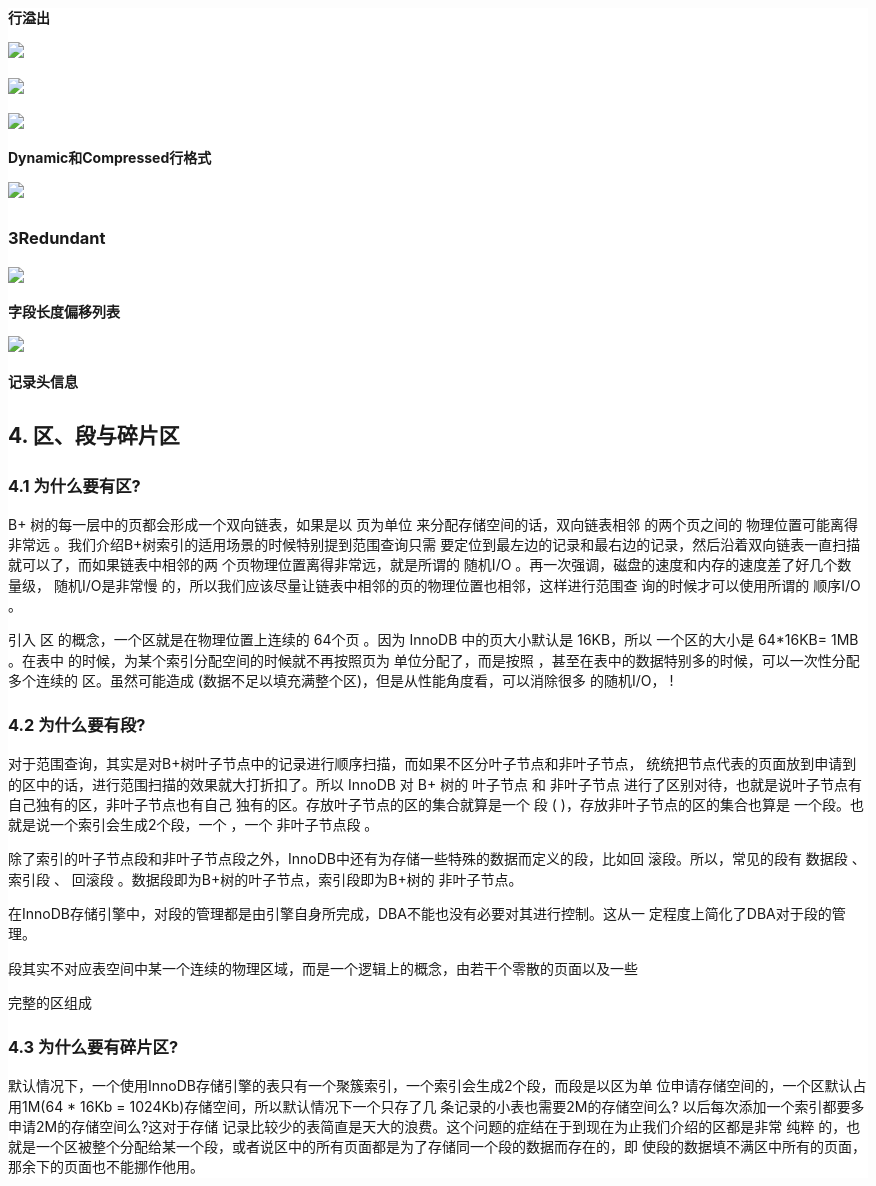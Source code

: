 **行溢出**

![](https://cdn.jsdelivr.net/gh/clxmm/image@main/img/2022/03/20220303202857mysql.png)

![](https://cdn.jsdelivr.net/gh/clxmm/image@main/img/2022/03/20220303203756mysql.png)

![     ](https://cdn.jsdelivr.net/gh/clxmm/image@main/img/2022/03/20220303203953mysql.png)

**Dynamic和Compressed行格式**

![](https://cdn.jsdelivr.net/gh/clxmm/image@main/img/2022/03/20220303204215mysql.png)

### 3Redundant

![](https://cdn.jsdelivr.net/gh/clxmm/image@main/img/2022/03/20220303204440mysql.png)

**字段长度偏移列表**

![](https://cdn.jsdelivr.net/gh/clxmm/image@main/img/2022/03/20220303204649.png)



**记录头信息**

## 4. 区、段与碎片区

### 4.1 为什么要有区?

B+ 树的每一层中的页都会形成一个双向链表，如果是以 页为单位 来分配存储空间的话，双向链表相邻 的两个页之间的 物理位置可能离得非常远 。我们介绍B+树索引的适用场景的时候特别提到范围查询只需 要定位到最左边的记录和最右边的记录，然后沿着双向链表一直扫描就可以了，而如果链表中相邻的两 个页物理位置离得非常远，就是所谓的 随机I/O 。再一次强调，磁盘的速度和内存的速度差了好几个数 量级， 随机I/O是非常慢 的，所以我们应该尽量让链表中相邻的页的物理位置也相邻，这样进行范围查 询的时候才可以使用所谓的 顺序I/O 。

引入 区 的概念，一个区就是在物理位置上连续的 64个页 。因为 InnoDB 中的页大小默认是 16KB，所以 一个区的大小是 64*16KB= 1MB 。在表中  的时候，为某个索引分配空间的时候就不再按照页为 单位分配了，而是按照  ，甚至在表中的数据特别多的时候，可以一次性分配多个连续的 区。虽然可能造成  (数据不足以填充满整个区)，但是从性能角度看，可以消除很多 的随机I/O， !

### 4.2 为什么要有段?

对于范围查询，其实是对B+树叶子节点中的记录进行顺序扫描，而如果不区分叶子节点和非叶子节点， 统统把节点代表的页面放到申请到的区中的话，进行范围扫描的效果就大打折扣了。所以 InnoDB 对 B+ 树的 叶子节点 和 非叶子节点 进行了区别对待，也就是说叶子节点有自己独有的区，非叶子节点也有自己 独有的区。存放叶子节点的区的集合就算是一个 段 ( )，存放非叶子节点的区的集合也算是 一个段。也就是说一个索引会生成2个段，一个 ，一个 非叶子节点段 。

除了索引的叶子节点段和非叶子节点段之外，InnoDB中还有为存储一些特殊的数据而定义的段，比如回 滚段。所以，常见的段有 数据段 、 索引段 、 回滚段 。数据段即为B+树的叶子节点，索引段即为B+树的 非叶子节点。

在InnoDB存储引擎中，对段的管理都是由引擎自身所完成，DBA不能也没有必要对其进行控制。这从一 定程度上简化了DBA对于段的管理。

段其实不对应表空间中某一个连续的物理区域，而是一个逻辑上的概念，由若干个零散的页面以及一些

完整的区组成

### 4.3 为什么要有碎片区?

默认情况下，一个使用InnoDB存储引擎的表只有一个聚簇索引，一个索引会生成2个段，而段是以区为单 位申请存储空间的，一个区默认占用1M(64 * 16Kb = 1024Kb)存储空间，所以默认情况下一个只存了几 条记录的小表也需要2M的存储空间么? 以后每次添加一个索引都要多申请2M的存储空间么?这对于存储 记录比较少的表简直是天大的浪费。这个问题的症结在于到现在为止我们介绍的区都是非常 纯粹 的，也 就是一个区被整个分配给某一个段，或者说区中的所有页面都是为了存储同一个段的数据而存在的，即 使段的数据填不满区中所有的页面，那余下的页面也不能挪作他用。
